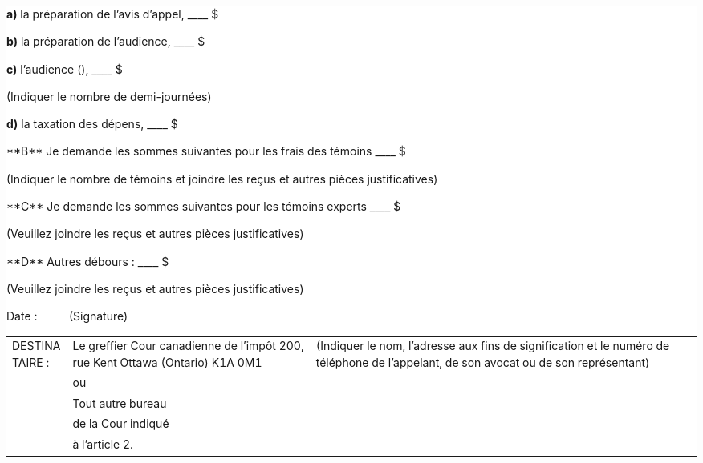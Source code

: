 **a)** la préparation de l’avis d’appel, ____ $

**b)** la préparation de l’audience, ____ $

**c)** l’audience (), ____ $

(Indiquer le nombre de demi-journées)

**d)** la taxation des dépens, ____ $

</td>
</tr>
<tr>
<td>**B** Je demande les sommes suivantes pour les frais des témoins ____ $

(Indiquer le nombre de témoins et joindre les reçus et autres pièces justificatives)

</td>
</tr>
<tr>
<td>**C** Je demande les sommes suivantes pour les témoins experts ____ $

(Veuillez joindre les reçus et autres pièces justificatives)

</td>
</tr>
<tr>
<td>**D** Autres débours : ____ $

(Veuillez joindre les reçus et autres pièces justificatives)

</td>
</tr>
<tr>
<td>Date : &nbsp;&nbsp;&nbsp;&nbsp;&nbsp;&nbsp;&nbsp;&nbsp; (Signature)

</td>
</tr>
</table>



<table>
<tr>
<td>DESTINATAIRE :</td>
<td>Le greffier Cour canadienne de l’impôt 200, rue Kent Ottawa (Ontario) K1A 0M1</td>
<td>(Indiquer le nom, l’adresse aux fins de signification et le numéro de téléphone de l’appelant, de son avocat ou de son représentant)</td>
</tr>
<tr>
<td></td>
<td>ou</td>
<td></td>
</tr>
<tr>
<td></td>
<td>Tout autre bureau</td>
<td></td>
</tr>
<tr>
<td></td>
<td>de la Cour indiqué</td>
<td></td>
</tr>
<tr>
<td></td>
<td>à l’article 2.</td>
<td></td>
</tr>
</table>

